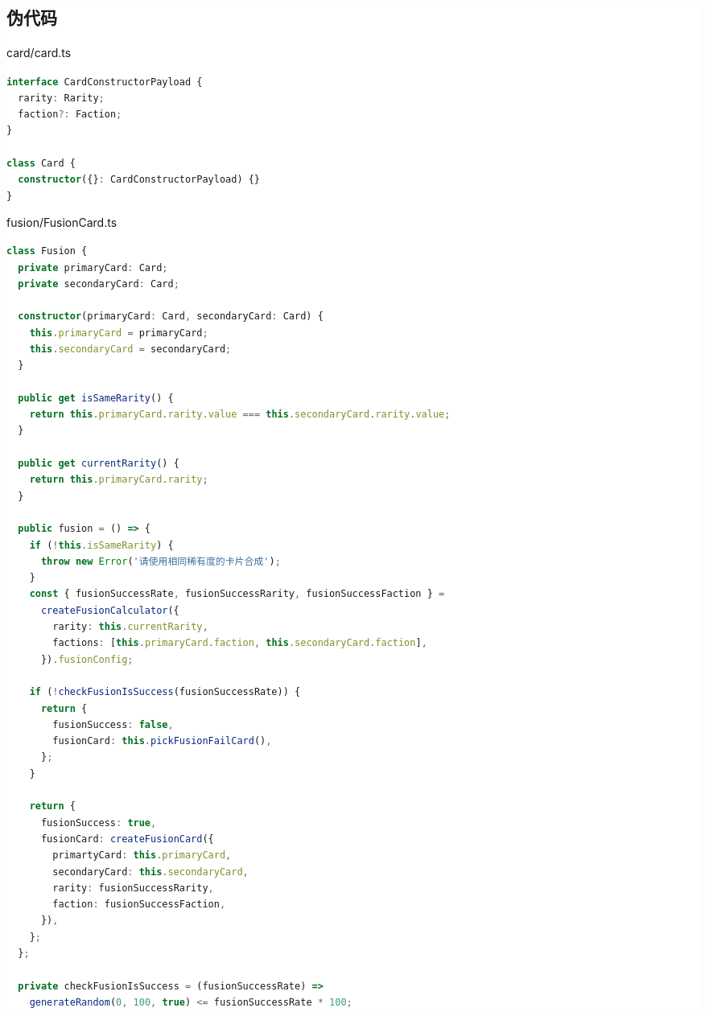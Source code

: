 ## 伪代码

card/card.ts

```typescript
interface CardConstructorPayload {
  rarity: Rarity;
  faction?: Faction;
}

class Card {
  constructor({}: CardConstructorPayload) {}
}
```

fusion/FusionCard.ts

```typescript
class Fusion {
  private primaryCard: Card;
  private secondaryCard: Card;

  constructor(primaryCard: Card, secondaryCard: Card) {
    this.primaryCard = primaryCard;
    this.secondaryCard = secondaryCard;
  }

  public get isSameRarity() {
    return this.primaryCard.rarity.value === this.secondaryCard.rarity.value;
  }

  public get currentRarity() {
    return this.primaryCard.rarity;
  }

  public fusion = () => {
    if (!this.isSameRarity) {
      throw new Error('请使用相同稀有度的卡片合成');
    }
    const { fusionSuccessRate, fusionSuccessRarity, fusionSuccessFaction } =
      createFusionCalculator({
        rarity: this.currentRarity,
        factions: [this.primaryCard.faction, this.secondaryCard.faction],
      }).fusionConfig;

    if (!checkFusionIsSuccess(fusionSuccessRate)) {
      return {
        fusionSuccess: false,
        fusionCard: this.pickFusionFailCard(),
      };
    }

    return {
      fusionSuccess: true,
      fusionCard: createFusionCard({
        primartyCard: this.primaryCard,
        secondaryCard: this.secondaryCard,
        rarity: fusionSuccessRarity,
        faction: fusionSuccessFaction,
      }),
    };
  };

  private checkFusionIsSuccess = (fusionSuccessRate) =>
    generateRandom(0, 100, true) <= fusionSuccessRate * 100;
```